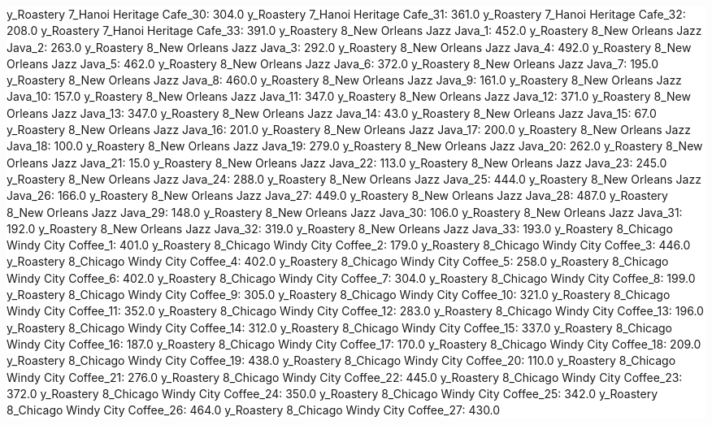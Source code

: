 y_Roastery 7_Hanoi Heritage Cafe_30: 304.0
y_Roastery 7_Hanoi Heritage Cafe_31: 361.0
y_Roastery 7_Hanoi Heritage Cafe_32: 208.0
y_Roastery 7_Hanoi Heritage Cafe_33: 391.0
y_Roastery 8_New Orleans Jazz Java_1: 452.0
y_Roastery 8_New Orleans Jazz Java_2: 263.0
y_Roastery 8_New Orleans Jazz Java_3: 292.0
y_Roastery 8_New Orleans Jazz Java_4: 492.0
y_Roastery 8_New Orleans Jazz Java_5: 462.0
y_Roastery 8_New Orleans Jazz Java_6: 372.0
y_Roastery 8_New Orleans Jazz Java_7: 195.0
y_Roastery 8_New Orleans Jazz Java_8: 460.0
y_Roastery 8_New Orleans Jazz Java_9: 161.0
y_Roastery 8_New Orleans Jazz Java_10: 157.0
y_Roastery 8_New Orleans Jazz Java_11: 347.0
y_Roastery 8_New Orleans Jazz Java_12: 371.0
y_Roastery 8_New Orleans Jazz Java_13: 347.0
y_Roastery 8_New Orleans Jazz Java_14: 43.0
y_Roastery 8_New Orleans Jazz Java_15: 67.0
y_Roastery 8_New Orleans Jazz Java_16: 201.0
y_Roastery 8_New Orleans Jazz Java_17: 200.0
y_Roastery 8_New Orleans Jazz Java_18: 100.0
y_Roastery 8_New Orleans Jazz Java_19: 279.0
y_Roastery 8_New Orleans Jazz Java_20: 262.0
y_Roastery 8_New Orleans Jazz Java_21: 15.0
y_Roastery 8_New Orleans Jazz Java_22: 113.0
y_Roastery 8_New Orleans Jazz Java_23: 245.0
y_Roastery 8_New Orleans Jazz Java_24: 288.0
y_Roastery 8_New Orleans Jazz Java_25: 444.0
y_Roastery 8_New Orleans Jazz Java_26: 166.0
y_Roastery 8_New Orleans Jazz Java_27: 449.0
y_Roastery 8_New Orleans Jazz Java_28: 487.0
y_Roastery 8_New Orleans Jazz Java_29: 148.0
y_Roastery 8_New Orleans Jazz Java_30: 106.0
y_Roastery 8_New Orleans Jazz Java_31: 192.0
y_Roastery 8_New Orleans Jazz Java_32: 319.0
y_Roastery 8_New Orleans Jazz Java_33: 193.0
y_Roastery 8_Chicago Windy City Coffee_1: 401.0
y_Roastery 8_Chicago Windy City Coffee_2: 179.0
y_Roastery 8_Chicago Windy City Coffee_3: 446.0
y_Roastery 8_Chicago Windy City Coffee_4: 402.0
y_Roastery 8_Chicago Windy City Coffee_5: 258.0
y_Roastery 8_Chicago Windy City Coffee_6: 402.0
y_Roastery 8_Chicago Windy City Coffee_7: 304.0
y_Roastery 8_Chicago Windy City Coffee_8: 199.0
y_Roastery 8_Chicago Windy City Coffee_9: 305.0
y_Roastery 8_Chicago Windy City Coffee_10: 321.0
y_Roastery 8_Chicago Windy City Coffee_11: 352.0
y_Roastery 8_Chicago Windy City Coffee_12: 283.0
y_Roastery 8_Chicago Windy City Coffee_13: 196.0
y_Roastery 8_Chicago Windy City Coffee_14: 312.0
y_Roastery 8_Chicago Windy City Coffee_15: 337.0
y_Roastery 8_Chicago Windy City Coffee_16: 187.0
y_Roastery 8_Chicago Windy City Coffee_17: 170.0
y_Roastery 8_Chicago Windy City Coffee_18: 209.0
y_Roastery 8_Chicago Windy City Coffee_19: 438.0
y_Roastery 8_Chicago Windy City Coffee_20: 110.0
y_Roastery 8_Chicago Windy City Coffee_21: 276.0
y_Roastery 8_Chicago Windy City Coffee_22: 445.0
y_Roastery 8_Chicago Windy City Coffee_23: 372.0
y_Roastery 8_Chicago Windy City Coffee_24: 350.0
y_Roastery 8_Chicago Windy City Coffee_25: 342.0
y_Roastery 8_Chicago Windy City Coffee_26: 464.0
y_Roastery 8_Chicago Windy City Coffee_27: 430.0